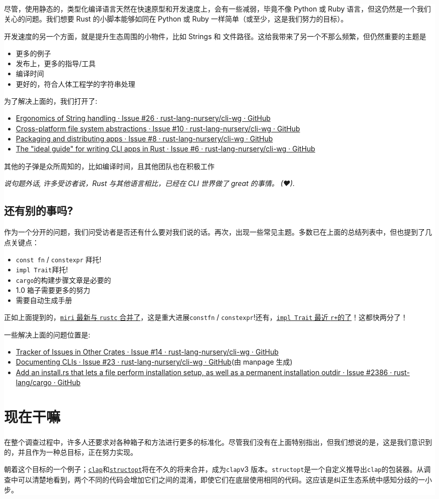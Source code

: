 尽管，使用静态的，类型化编译语言天然在快速原型和开发速度上，会有一些减弱，毕竟不像 Python 或 Ruby 语言，但这仍然是一个我们关心的问题。我们想要 Rust 的小脚本能够如同在 Python 或 Ruby 一样简单（或至少，这是我们努力的目标）。

开发速度的另一个方面，就是提升生态周围的小物件，比如 Strings 和 文件路径。这给我带来了另一个不那么频繁，但仍然重要的主题是

- 更多的例子
- 发布上，更多的指导/工具
- 编译时间
- 更好的，符合人体工程学的字符串处理

为了解决上面的，我们打开了:

- [Ergonomics of String handling · Issue #26 · rust-lang-nursery/cli-wg · GitHub](https://github.com/rust-lang-nursery/cli-wg/issues/26)
- [Cross-platform file system abstractions · Issue #10 · rust-lang-nursery/cli-wg · GitHub](https://github.com/rust-lang-nursery/cli-wg/issues/10)
- [Packaging and distributing apps · Issue #8 · rust-lang-nursery/cli-wg · GitHub](https://github.com/rust-lang-nursery/cli-wg/issues/8)
- [The "ideal guide" for writing CLI apps in Rust · Issue #6 · rust-lang-nursery/cli-wg · GitHub](https://github.com/rust-lang-nursery/cli-wg/issues/6)

其他的子弹是众所周知的，比如编译时间，且其他团队也在积极工作

_说句题外话, 许多受访者说，Rust 与其他语言相比，已经在 CLI 世界做了 great 的事情。 (♥)._

## 还有别的事吗?

作为一个分开的问题，我们问受访者是否还有什么要对我们说的话。再次，出现一些常见主题。多数已在上面的总结列表中，但也提到了几点关键点：

- `const fn` / `constexpr` 拜托!
- `impl Trait`拜托!
- `cargo`的构建步骤文章是必要的
- 1.0 箱子需要更多的努力
- 需要自动生成手册

正如上面提到的，[`miri` 最新与 `rustc` 合并了](https://github.com/rust-lang/rust/pull/46882)，这是重大进展`constfn` / `constexpr`!还有，[`impl Trait` 最近 `r+`的了](https://github.com/rust-lang/rust/pull/49255#issuecomment-375368749)！这都快两分了！

一些解决上面的问题位置是:

- [Tracker of Issues in Other Crates · Issue #14 · rust-lang-nursery/cli-wg · GitHub](https://github.com/rust-lang-nursery/cli-wg/issues/14)
- [Documenting CLIs · Issue #23 · rust-lang-nursery/cli-wg · GitHub](https://github.com/rust-lang-nursery/cli-wg/issues/23)(由 manpage 生成)
- [Add an install.rs that lets a file perform installation setup, as well as a permanent installation outdir · Issue #2386 · rust-lang/cargo · GitHub](https://github.com/rust-lang/cargo/issues/2386)

# 现在干嘛

在整个调查过程中，许多人还要求对各种箱子和方法进行更多的标准化。尽管我们没有在上面特别指出，但我们想说的是，这是我们意识到的，并且作为一种总目标，正在努力实现。

朝着这个目标的一个例子；[`clap`](https://github.com/kbknapp/clap-rs)和[`structopt`](https://github.com/TeXitoi/structopt)将在不久的将来合并，成为`clap`v3 版本。`structopt`是一个自定义推导出`clap`的包装器。从调查中可以清楚地看到，两个不同的代码会增加它们之间的混淆，即使它们在底层使用相同的代码。这应该是纠正生态系统中感知分歧的一小步。
